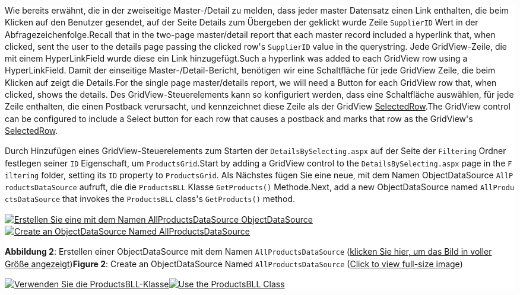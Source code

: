<span data-ttu-id="db1f4-117">Wie bereits erwähnt, die in der zweiseitige Master-/Detail zu melden, dass jeder master Datensatz einen Link enthalten, die beim Klicken auf den Benutzer gesendet, auf der Seite Details zum Übergeben der geklickt wurde Zeile `SupplierID` Wert in der Abfragezeichenfolge.</span><span class="sxs-lookup"><span data-stu-id="db1f4-117">Recall that in the two-page master/detail report that each master record included a hyperlink that, when clicked, sent the user to the details page passing the clicked row's `SupplierID` value in the querystring.</span></span> <span data-ttu-id="db1f4-118">Jede GridView-Zeile, die mit einem HyperLinkField wurde diese ein Link hinzugefügt.</span><span class="sxs-lookup"><span data-stu-id="db1f4-118">Such a hyperlink was added to each GridView row using a HyperLinkField.</span></span> <span data-ttu-id="db1f4-119">Damit der einseitige Master-/Detail-Bericht, benötigen wir eine Schaltfläche für jede GridView Zeile, die beim Klicken auf zeigt die Details.</span><span class="sxs-lookup"><span data-stu-id="db1f4-119">For the single page master/details report, we will need a Button for each GridView row that, when clicked, shows the details.</span></span> <span data-ttu-id="db1f4-120">Des GridView-Steuerelements kann so konfiguriert werden, dass eine Schaltfläche auswählen, für jede Zeile enthalten, die einen Postback verursacht, und kennzeichnet diese Zeile als der GridView [SelectedRow](https://msdn.microsoft.com/library/system.web.ui.webcontrols.gridview.selectedrow.aspx).</span><span class="sxs-lookup"><span data-stu-id="db1f4-120">The GridView control can be configured to include a Select button for each row that causes a postback and marks that row as the GridView's [SelectedRow](https://msdn.microsoft.com/library/system.web.ui.webcontrols.gridview.selectedrow.aspx).</span></span>

<span data-ttu-id="db1f4-121">Durch Hinzufügen eines GridView-Steuerelements zum Starten der `DetailsBySelecting.aspx` auf der Seite der `Filtering` Ordner festlegen seiner `ID` Eigenschaft, um `ProductsGrid`.</span><span class="sxs-lookup"><span data-stu-id="db1f4-121">Start by adding a GridView control to the `DetailsBySelecting.aspx` page in the `Filtering` folder, setting its `ID` property to `ProductsGrid`.</span></span> <span data-ttu-id="db1f4-122">Als Nächstes fügen Sie eine neue, mit dem Namen ObjectDataSource `AllProductsDataSource` aufruft, die die `ProductsBLL` Klasse `GetProducts()` Methode.</span><span class="sxs-lookup"><span data-stu-id="db1f4-122">Next, add a new ObjectDataSource named `AllProductsDataSource` that invokes the `ProductsBLL` class's `GetProducts()` method.</span></span>


<span data-ttu-id="db1f4-123">[![Erstellen Sie eine mit dem Namen AllProductsDataSource ObjectDataSource](master-detail-using-a-selectable-master-gridview-with-a-details-detailview-vb/_static/image5.png)](master-detail-using-a-selectable-master-gridview-with-a-details-detailview-vb/_static/image4.png)</span><span class="sxs-lookup"><span data-stu-id="db1f4-123">[![Create an ObjectDataSource Named AllProductsDataSource](master-detail-using-a-selectable-master-gridview-with-a-details-detailview-vb/_static/image5.png)](master-detail-using-a-selectable-master-gridview-with-a-details-detailview-vb/_static/image4.png)</span></span>

<span data-ttu-id="db1f4-124">**Abbildung 2**: Erstellen einer ObjectDataSource mit dem Namen `AllProductsDataSource` ([klicken Sie hier, um das Bild in voller Größe angezeigt](master-detail-using-a-selectable-master-gridview-with-a-details-detailview-vb/_static/image6.png))</span><span class="sxs-lookup"><span data-stu-id="db1f4-124">**Figure 2**: Create an ObjectDataSource Named `AllProductsDataSource` ([Click to view full-size image](master-detail-using-a-selectable-master-gridview-with-a-details-detailview-vb/_static/image6.png))</span></span>


<span data-ttu-id="db1f4-125">[![Verwenden Sie die ProductsBLL-Klasse](master-detail-using-a-selectable-master-gridview-with-a-details-detailview-vb/_static/image8.png)](master-detail-using-a-selectable-master-gridview-with-a-details-detailview-vb/_static/image7.png)</span><span class="sxs-lookup"><span data-stu-id="db1f4-125">[![Use the ProductsBLL Class](master-detail-using-a-selectable-master-gridview-with-a-details-detailview-vb/_static/image8.png)](master-detail-using-a-selectable-master-gridview-with-a-details-detailview-vb/_static/image7.png)</span></span>
